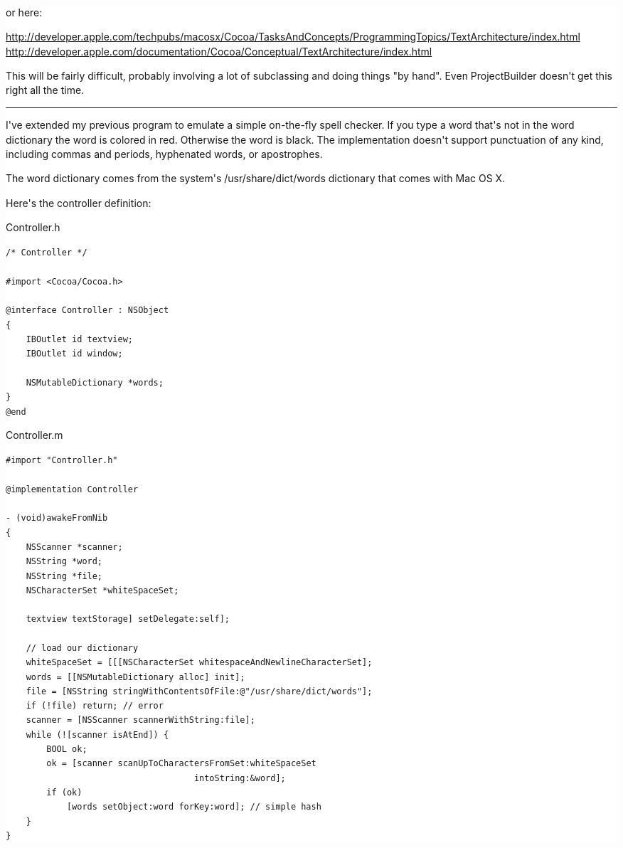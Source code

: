 or here:

http://developer.apple.com/techpubs/macosx/Cocoa/TasksAndConcepts/ProgrammingTopics/TextArchitecture/index.html
http://developer.apple.com/documentation/Cocoa/Conceptual/TextArchitecture/index.html

This will be fairly difficult, probably involving a lot of subclassing and doing things "by hand". Even ProjectBuilder doesn't get this right all the time.

----

I've extended my previous program to emulate a simple on-the-fly spell checker. If you type a word that's not in the word dictionary the word is colored in red. Otherwise the word is black. The implementation doesn't support punctuation of any kind, including commas and periods, hyphenated words, or apostrophes.

The word dictionary comes from the system's /usr/share/dict/words dictionary that comes with Mac OS X.

Here's the controller definition:

Controller.h

    /* Controller */
    
    #import <Cocoa/Cocoa.h>
    
    @interface Controller : NSObject
    {
        IBOutlet id textview;
        IBOutlet id window;
    
        NSMutableDictionary *words;
    }
    @end

Controller.m

    #import "Controller.h"
    
    @implementation Controller
    
    - (void)awakeFromNib
    {
        NSScanner *scanner;
        NSString *word;
        NSString *file;
        NSCharacterSet *whiteSpaceSet;
    
        textview textStorage] setDelegate:self];
    
        // load our dictionary
        whiteSpaceSet = [[[NSCharacterSet whitespaceAndNewlineCharacterSet];
        words = [[NSMutableDictionary alloc] init];
        file = [NSString stringWithContentsOfFile:@"/usr/share/dict/words"];
        if (!file) return; // error
        scanner = [NSScanner scannerWithString:file];
        while (![scanner isAtEnd]) {
            BOOL ok;
            ok = [scanner scanUpToCharactersFromSet:whiteSpaceSet
                                         intoString:&word];
            if (ok)
                [words setObject:word forKey:word]; // simple hash
        }
    }
    